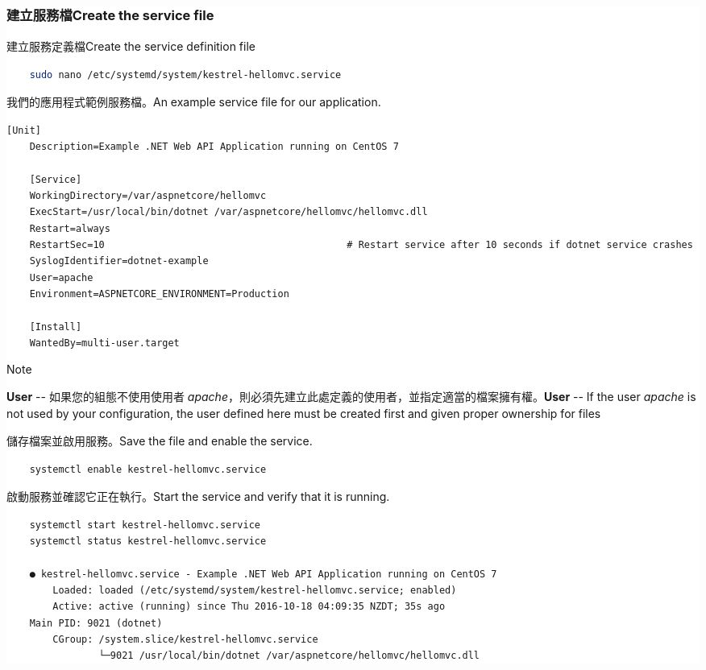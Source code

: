 
### <a name="create-the-service-file"></a><span data-ttu-id="a2e5e-150">建立服務檔</span><span class="sxs-lookup"><span data-stu-id="a2e5e-150">Create the service file</span></span>

<span data-ttu-id="a2e5e-151">建立服務定義檔</span><span class="sxs-lookup"><span data-stu-id="a2e5e-151">Create the service definition file</span></span> 

```bash
    sudo nano /etc/systemd/system/kestrel-hellomvc.service
```

<span data-ttu-id="a2e5e-152">我們的應用程式範例服務檔。</span><span class="sxs-lookup"><span data-stu-id="a2e5e-152">An example service file for our application.</span></span>

```text
[Unit]
    Description=Example .NET Web API Application running on CentOS 7

    [Service]
    WorkingDirectory=/var/aspnetcore/hellomvc
    ExecStart=/usr/local/bin/dotnet /var/aspnetcore/hellomvc/hellomvc.dll
    Restart=always
    RestartSec=10                                          # Restart service after 10 seconds if dotnet service crashes
    SyslogIdentifier=dotnet-example
    User=apache
    Environment=ASPNETCORE_ENVIRONMENT=Production 

    [Install]
    WantedBy=multi-user.target
```

> [!NOTE]
> <span data-ttu-id="a2e5e-153">**User** -- 如果您的組態不使用使用者 *apache*，則必須先建立此處定義的使用者，並指定適當的檔案擁有權。</span><span class="sxs-lookup"><span data-stu-id="a2e5e-153">**User** -- If the user *apache* is not used by your configuration, the user defined here must be created first and given proper ownership for files</span></span>

<span data-ttu-id="a2e5e-154">儲存檔案並啟用服務。</span><span class="sxs-lookup"><span data-stu-id="a2e5e-154">Save the file and enable the service.</span></span>

```bash
    systemctl enable kestrel-hellomvc.service
```

<span data-ttu-id="a2e5e-155">啟動服務並確認它正在執行。</span><span class="sxs-lookup"><span data-stu-id="a2e5e-155">Start the service and verify that it is running.</span></span>

```
    systemctl start kestrel-hellomvc.service
    systemctl status kestrel-hellomvc.service

    ● kestrel-hellomvc.service - Example .NET Web API Application running on CentOS 7
        Loaded: loaded (/etc/systemd/system/kestrel-hellomvc.service; enabled)
        Active: active (running) since Thu 2016-10-18 04:09:35 NZDT; 35s ago
    Main PID: 9021 (dotnet)
        CGroup: /system.slice/kestrel-hellomvc.service
                └─9021 /usr/local/bin/dotnet /var/aspnetcore/hellomvc/hellomvc.dll
```
